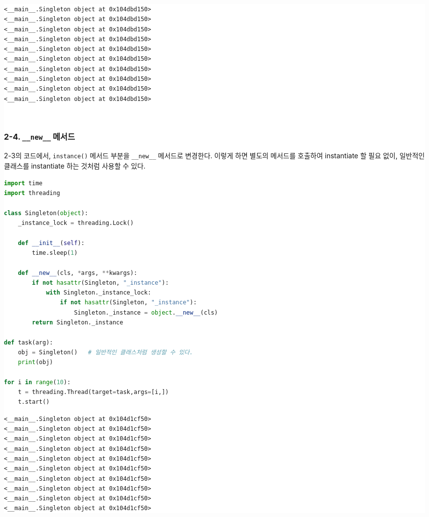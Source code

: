 ```latex
<__main__.Singleton object at 0x104dbd150>
<__main__.Singleton object at 0x104dbd150>
<__main__.Singleton object at 0x104dbd150>
<__main__.Singleton object at 0x104dbd150>
<__main__.Singleton object at 0x104dbd150>
<__main__.Singleton object at 0x104dbd150>
<__main__.Singleton object at 0x104dbd150>
<__main__.Singleton object at 0x104dbd150>
<__main__.Singleton object at 0x104dbd150>
<__main__.Singleton object at 0x104dbd150>
```

<br>

### 2-4. `__new__` 메서드

2-3의 코드에서, `instance()` 메서드 부분을 `__new__` 메서드로 변경한다. 이렇게 하면 별도의 메서드를 호출하여 instantiate 할 필요 없이, 일반적인 클래스를 instantiate 하는 것처럼 사용할 수 있다.

```python
import time
import threading

class Singleton(object):
    _instance_lock = threading.Lock()

    def __init__(self):
        time.sleep(1)

    def __new__(cls, *args, **kwargs):
        if not hasattr(Singleton, "_instance"):
            with Singleton._instance_lock:
                if not hasattr(Singleton, "_instance"):
                    Singleton._instance = object.__new__(cls)
        return Singleton._instance

def task(arg):
    obj = Singleton()   # 일반적인 클래스처럼 생성할 수 있다.
    print(obj)

for i in range(10):
    t = threading.Thread(target=task,args=[i,])
    t.start()
```

```
<__main__.Singleton object at 0x104d1cf50>
<__main__.Singleton object at 0x104d1cf50>
<__main__.Singleton object at 0x104d1cf50>
<__main__.Singleton object at 0x104d1cf50>
<__main__.Singleton object at 0x104d1cf50>
<__main__.Singleton object at 0x104d1cf50>
<__main__.Singleton object at 0x104d1cf50>
<__main__.Singleton object at 0x104d1cf50>
<__main__.Singleton object at 0x104d1cf50>
<__main__.Singleton object at 0x104d1cf50>
```
